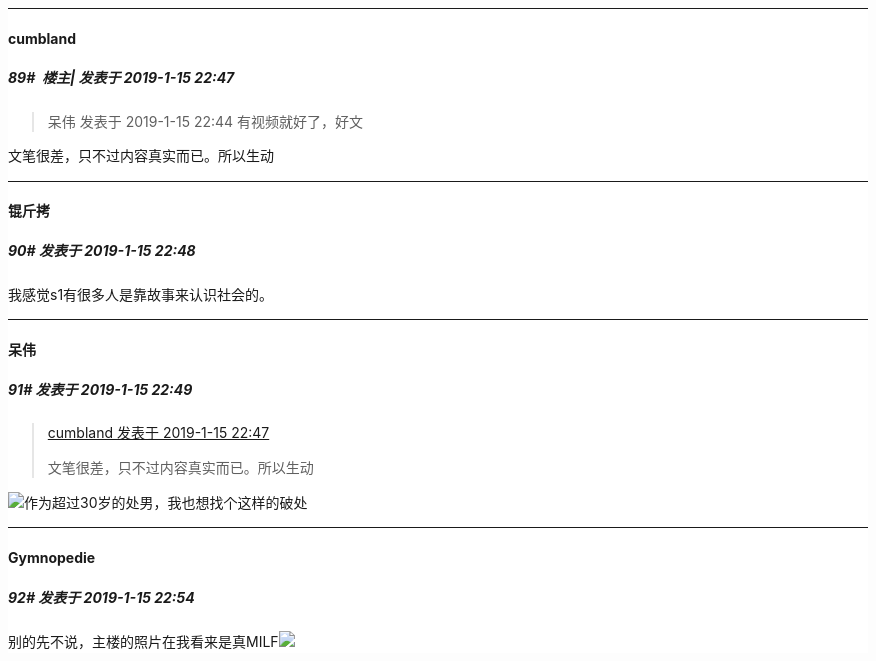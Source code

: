 




-----

####  cumbland  
##### 89#         楼主| 发表于 2019-1-15 22:47



<blockquote>呆伟 发表于 2019-1-15 22:44
有视频就好了，好文</blockquote>
文笔很差，只不过内容真实而已。所以生动







-----

####  锟斤拷  
##### 90#       发表于 2019-1-15 22:48




我感觉s1有很多人是靠故事来认识社会的。







-----

####  呆伟  
##### 91#       发表于 2019-1-15 22:49



<blockquote><a href="httphttps://bbs.saraba1st.com/2b/forum.php?mod=redirect&amp;goto=findpost&amp;pid=42287518&amp;ptid=1804551" target="_blank">cumbland 发表于 2019-1-15 22:47</a>

文笔很差，只不过内容真实而已。所以生动</blockquote>
<img src="https://static.saraba1st.com/image/smiley/face2017/001.png" referrerpolicy="no-referrer">作为超过30岁的处男，我也想找个这样的破处







-----

####  Gymnopedie  
##### 92#       发表于 2019-1-15 22:54




别的先不说，主楼的照片在我看来是真MILF<img src="https://static.saraba1st.com/image/smiley/face2017/081.png" referrerpolicy="no-referrer">
